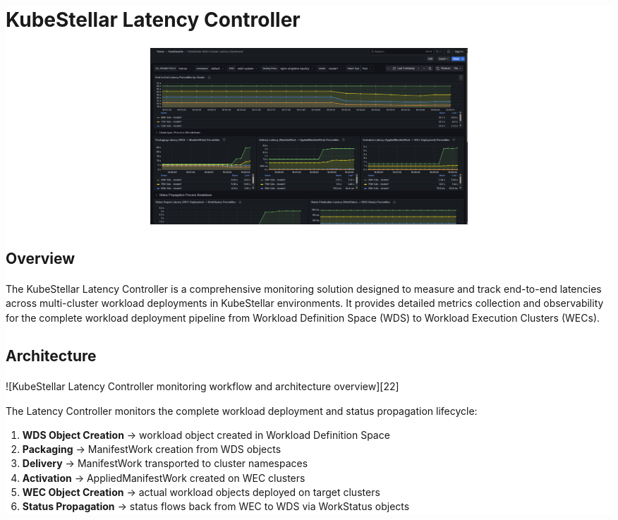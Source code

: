 # KubeStellar Latency Controller

<p align="center">
  <img src="Screenshot 2025-08-27 190040.png" width="500" height="250" title="KS-Latency-Controller">
</p>

## Overview

The KubeStellar Latency Controller is a comprehensive monitoring solution designed to measure and track end-to-end latencies across multi-cluster workload deployments in KubeStellar environments. It provides detailed metrics collection and observability for the complete workload deployment pipeline from Workload Definition Space (WDS) to Workload Execution Clusters (WECs).

## Architecture

![KubeStellar Latency Controller monitoring workflow and architecture overview][22]

The Latency Controller monitors the complete workload deployment and status propagation lifecycle:

1. **WDS Object Creation** → workload object created in Workload Definition Space  
2. **Packaging** → ManifestWork creation from WDS objects  
3. **Delivery** → ManifestWork transported to cluster namespaces  
4. **Activation** → AppliedManifestWork created on WEC clusters  
5. **WEC Object Creation** → actual workload objects deployed on target clusters  
6. **Status Propagation** → status flows back from WEC to WDS via WorkStatus objects  
